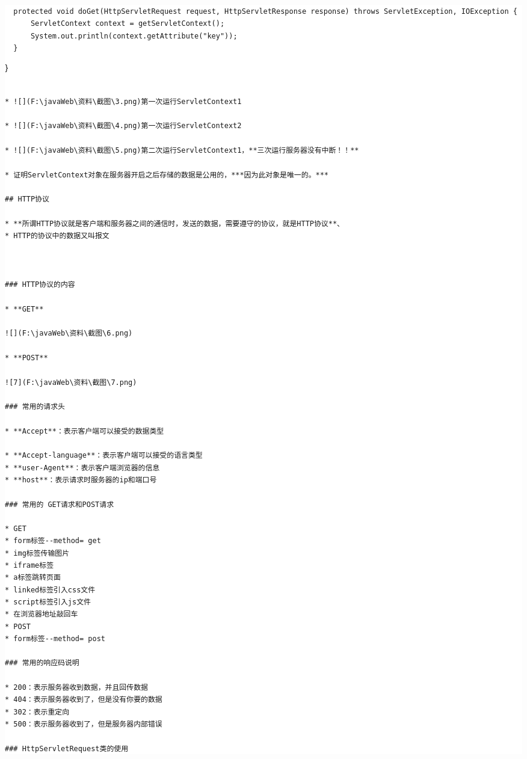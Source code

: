       protected void doGet(HttpServletRequest request, HttpServletResponse response) throws ServletException, IOException {
          ServletContext context = getServletContext();
          System.out.println(context.getAttribute("key"));
      }
  }
  
  
  ```

* ![](F:\javaWeb\资料\截图\3.png)第一次运行ServletContext1

* ![](F:\javaWeb\资料\截图\4.png)第一次运行ServletContext2

* ![](F:\javaWeb\资料\截图\5.png)第二次运行ServletContext1，**三次运行服务器没有中断！！**

* 证明ServletContext对象在服务器开启之后存储的数据是公用的，***因为此对象是唯一的。***

## HTTP协议

* **所谓HTTP协议就是客户端和服务器之间的通信时，发送的数据，需要遵守的协议，就是HTTP协议**、
* HTTP的协议中的数据又叫报文



### HTTP协议的内容

* **GET**

![](F:\javaWeb\资料\截图\6.png)

* **POST**

![7](F:\javaWeb\资料\截图\7.png)

### 常用的请求头

* **Accept**：表示客户端可以接受的数据类型

* **Accept-language**：表示客户端可以接受的语言类型
* **user-Agent**：表示客户端浏览器的信息
* **host**：表示请求时服务器的ip和端口号

### 常用的 GET请求和POST请求

* GET
  * form标签--method= get
  * img标签传输图片
  * iframe标签
  * a标签跳转页面
  * linked标签引入css文件
  * script标签引入js文件
  * 在浏览器地址敲回车
* POST
  * form标签--method= post

### 常用的响应码说明

* 200：表示服务器收到数据，并且回传数据
* 404：表示服务器收到了，但是没有你要的数据
* 302：表示重定向
* 500：表示服务器收到了，但是服务器内部错误

### HttpServletRequest类的使用

  ```